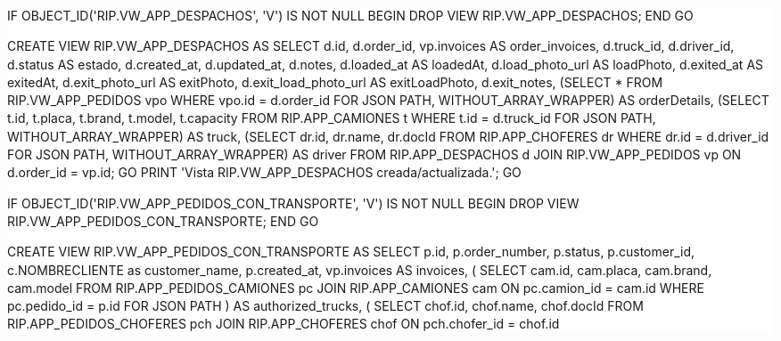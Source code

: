 IF OBJECT_ID('RIP.VW_APP_DESPACHOS', 'V') IS NOT NULL
BEGIN
DROP VIEW RIP.VW_APP_DESPACHOS;
END
GO

CREATE VIEW RIP.VW_APP_DESPACHOS AS
SELECT
d.id,
d.order_id,
vp.invoices AS order_invoices,
d.truck_id,
d.driver_id,
d.status AS estado,
d.created_at,
d.updated_at,
d.notes,
d.loaded_at AS loadedAt,
d.load_photo_url AS loadPhoto,
d.exited_at AS exitedAt,
d.exit_photo_url AS exitPhoto,
d.exit_load_photo_url AS exitLoadPhoto,
d.exit_notes,
(SELECT \* FROM RIP.VW_APP_PEDIDOS vpo WHERE vpo.id = d.order_id FOR JSON PATH, WITHOUT_ARRAY_WRAPPER) AS orderDetails,
(SELECT t.id, t.placa, t.brand, t.model, t.capacity FROM RIP.APP_CAMIONES t WHERE t.id = d.truck_id FOR JSON PATH, WITHOUT_ARRAY_WRAPPER) AS truck,
(SELECT dr.id, dr.name, dr.docId FROM RIP.APP_CHOFERES dr WHERE dr.id = d.driver_id FOR JSON PATH, WITHOUT_ARRAY_WRAPPER) AS driver
FROM
RIP.APP_DESPACHOS d
JOIN
RIP.VW_APP_PEDIDOS vp ON d.order_id = vp.id;
GO
PRINT 'Vista RIP.VW_APP_DESPACHOS creada/actualizada.';
GO

IF OBJECT_ID('RIP.VW_APP_PEDIDOS_CON_TRANSPORTE', 'V') IS NOT NULL
BEGIN
DROP VIEW RIP.VW_APP_PEDIDOS_CON_TRANSPORTE;
END
GO

CREATE VIEW RIP.VW_APP_PEDIDOS_CON_TRANSPORTE AS
SELECT
p.id,
p.order_number,
p.status,
p.customer_id,
c.NOMBRECLIENTE as customer_name,
p.created_at,
vp.invoices AS invoices,
(
SELECT
cam.id, cam.placa, cam.brand, cam.model
FROM RIP.APP_PEDIDOS_CAMIONES pc
JOIN RIP.APP_CAMIONES cam ON pc.camion_id = cam.id
WHERE pc.pedido_id = p.id
FOR JSON PATH
) AS authorized_trucks,
(
SELECT
chof.id, chof.name, chof.docId
FROM RIP.APP_PEDIDOS_CHOFERES pch
JOIN RIP.APP_CHOFERES chof ON pch.chofer_id = chof.id